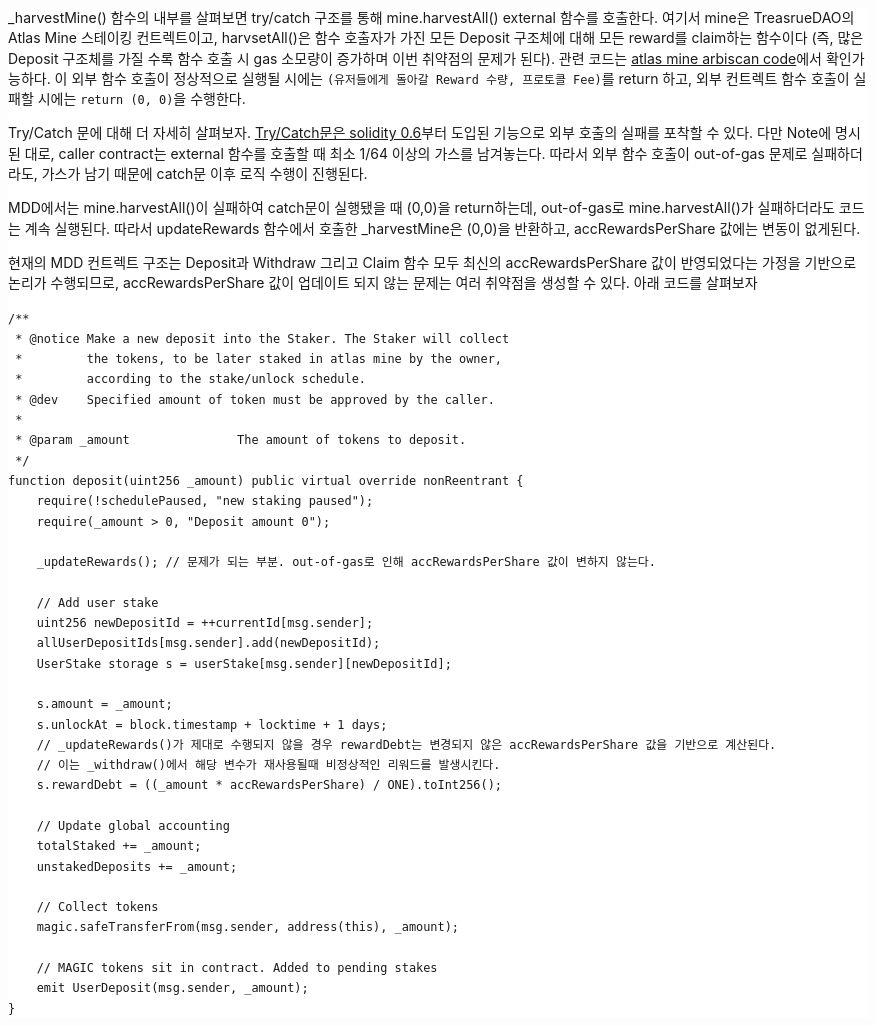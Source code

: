 _harvestMine() 함수의 내부를 살펴보면 try/catch 구조를 통해 mine.harvestAll() external 함수를 호출한다. 여기서 mine은 TreasrueDAO의 Atlas Mine 스테이킹 컨트렉트이고, harvsetAll()은 함수 호출자가 가진 모든 Deposit 구조체에 대해 모든 reward를 claim하는 함수이다 (즉, 많은 Deposit 구조체를 가질 수록 함수 호출 시 gas 소모량이 증가하며 이번 취약점의 문제가 된다). 관련 코드는 [atlas mine arbiscan code](https://arbiscan.io/address/0xa0a89db1c899c49f98e6326b764bafcf167fc2ce#readProxyContract)에서 확인가능하다. 이 외부 함수 호출이 정상적으로 실행될 시에는 `(유저들에게 돌아갈 Reward 수량, 프로토콜 Fee)`를 return 하고, 외부 컨트렉트 함수 호출이 실패할 시에는 `return (0, 0)`을 수행한다.

Try/Catch 문에 대해 더 자세히 살펴보자. [Try/Catch문은 solidity 0.6](https://docs.soliditylang.org/en/latest/control-structures.html#try-catch)부터 도입된 기능으로 외부 호출의 실패를 포착할 수 있다. 다만 Note에 명시된 대로, caller contract는 external 함수를 호출할 때 최소 1/64 이상의 가스를 남겨놓는다. 따라서 외부 함수 호출이 out-of-gas 문제로 실패하더라도, 가스가 남기 때문에 catch문 이후 로직 수행이 진행된다.       

MDD에서는 mine.harvestAll()이 실패하여 catch문이 실행됐을 때 (0,0)을 return하는데, out-of-gas로 mine.harvestAll()가 실패하더라도 코드는 계속 실행된다. 따라서 updateRewards 함수에서 호출한 _harvestMine은 (0,0)을 반환하고, accRewardsPerShare 값에는 변동이 없게된다.

현재의 MDD 컨트렉트 구조는 Deposit과 Withdraw 그리고 Claim 함수 모두 최신의 accRewardsPerShare 값이 반영되었다는 가정을 기반으로 논리가 수행되므로, accRewardsPerShare 값이 업데이트 되지 않는 문제는 여러 취약점을 생성할 수 있다. 아래 코드를 살펴보자

```solidity
/**
 * @notice Make a new deposit into the Staker. The Staker will collect
 *         the tokens, to be later staked in atlas mine by the owner,
 *         according to the stake/unlock schedule.
 * @dev    Specified amount of token must be approved by the caller.
 *
 * @param _amount               The amount of tokens to deposit.
 */
function deposit(uint256 _amount) public virtual override nonReentrant {
    require(!schedulePaused, "new staking paused");
    require(_amount > 0, "Deposit amount 0");

    _updateRewards(); // 문제가 되는 부분. out-of-gas로 인해 accRewardsPerShare 값이 변하지 않는다.  

    // Add user stake
    uint256 newDepositId = ++currentId[msg.sender];
    allUserDepositIds[msg.sender].add(newDepositId);
    UserStake storage s = userStake[msg.sender][newDepositId];

    s.amount = _amount;
    s.unlockAt = block.timestamp + locktime + 1 days;
    // _updateRewards()가 제대로 수행되지 않을 경우 rewardDebt는 변경되지 않은 accRewardsPerShare 값을 기반으로 계산된다.
    // 이는 _withdraw()에서 해당 변수가 재사용될때 비정상적인 리워드를 발생시킨다.
    s.rewardDebt = ((_amount * accRewardsPerShare) / ONE).toInt256();

    // Update global accounting
    totalStaked += _amount;
    unstakedDeposits += _amount;

    // Collect tokens
    magic.safeTransferFrom(msg.sender, address(this), _amount);

    // MAGIC tokens sit in contract. Added to pending stakes
    emit UserDeposit(msg.sender, _amount);
}
```


[MagicDragonDAO]: https://magicdragon.lol/
[TreasureDAO]: https://treasure.lol/
[Trove]:   https://trove.treasure.lol
[MDD Contract]: https://arbiscan.io/address/0xa094629baae6af0c43f17f434b975337cbdb3c42#code
[Tend]: https://dashboard.tenderly.co/
[Discussion]: https://github.com/TreasureProject/treasure-marketplace/discussions/162
[William Entriken]: https://github.com/fulldecent
[시큐리티 이슈]: https://github.com/TreasureProject/treasure-marketplace-contracts/issues/3
[full review]: https://github.com/TreasureProject/treasure-marketplace-contracts/issues/25